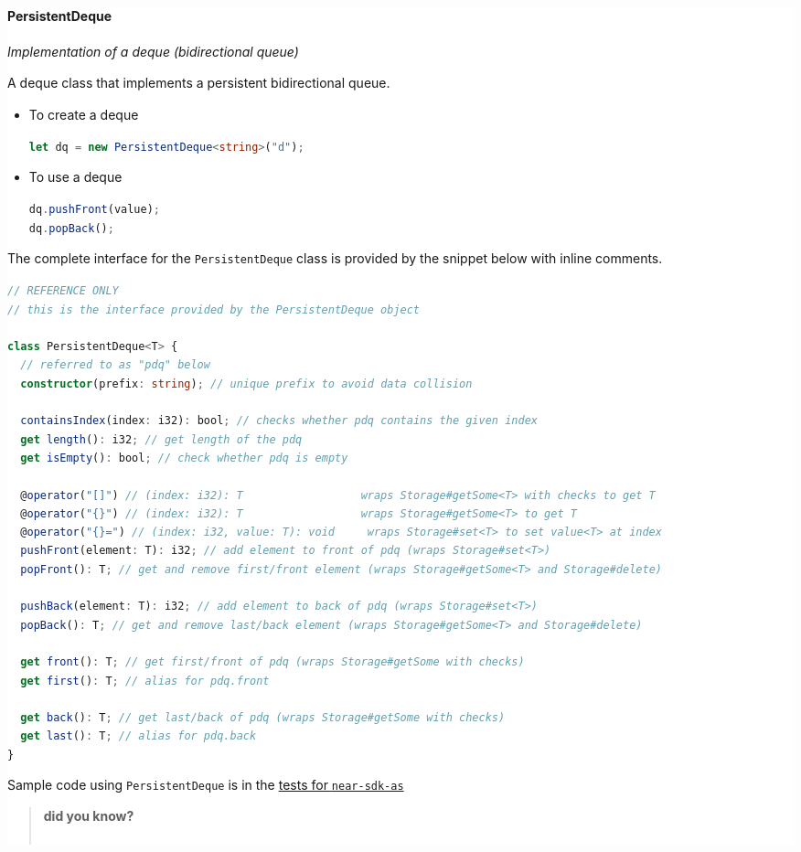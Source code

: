 #### PersistentDeque

_Implementation of a deque (bidirectional queue)_

A deque class that implements a persistent bidirectional queue.

- To create a deque
  ```ts
  let dq = new PersistentDeque<string>("d");
  ```
- To use a deque
  ```ts
  dq.pushFront(value);
  dq.popBack();
  ```

The complete interface for the `PersistentDeque` class is provided by the snippet below with inline comments.

```ts
// REFERENCE ONLY
// this is the interface provided by the PersistentDeque object

class PersistentDeque<T> {
  // referred to as "pdq" below
  constructor(prefix: string); // unique prefix to avoid data collision

  containsIndex(index: i32): bool; // checks whether pdq contains the given index
  get length(): i32; // get length of the pdq
  get isEmpty(): bool; // check whether pdq is empty

  @operator("[]") // (index: i32): T                  wraps Storage#getSome<T> with checks to get T
  @operator("{}") // (index: i32): T                  wraps Storage#getSome<T> to get T
  @operator("{}=") // (index: i32, value: T): void     wraps Storage#set<T> to set value<T> at index
  pushFront(element: T): i32; // add element to front of pdq (wraps Storage#set<T>)
  popFront(): T; // get and remove first/front element (wraps Storage#getSome<T> and Storage#delete)

  pushBack(element: T): i32; // add element to back of pdq (wraps Storage#set<T>)
  popBack(): T; // get and remove last/back element (wraps Storage#getSome<T> and Storage#delete)

  get front(): T; // get first/front of pdq (wraps Storage#getSome with checks)
  get first(): T; // alias for pdq.front

  get back(): T; // get last/back of pdq (wraps Storage#getSome with checks)
  get last(): T; // alias for pdq.back
}
```

Sample code using `PersistentDeque` is in the [tests for `near-sdk-as`](https://github.com/near/near-sdk-as/blob/master/sdk/assembly/__tests__/main.ts)

<blockquote class="info">
<strong>did you know?</strong><br /><br />
